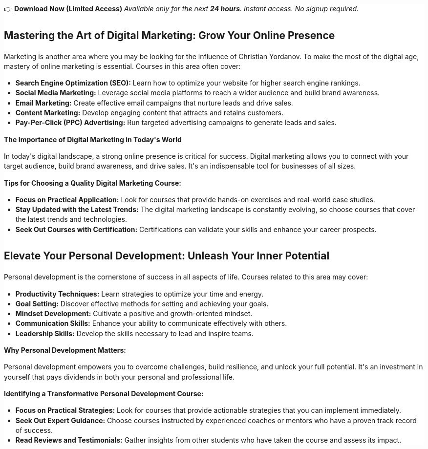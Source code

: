 👉 **[Download Now (Limited Access)](https://udemywork.com/christian-yordanov)**
_Available only for the next **24 hours**. Instant access. No signup required._

## Mastering the Art of Digital Marketing: Grow Your Online Presence

Marketing is another area where you may be looking for the influence of Christian Yordanov. To make the most of the digital age, mastery of online marketing is essential. Courses in this area often cover:

*   **Search Engine Optimization (SEO):** Learn how to optimize your website for higher search engine rankings.
*   **Social Media Marketing:** Leverage social media platforms to reach a wider audience and build brand awareness.
*   **Email Marketing:** Create effective email campaigns that nurture leads and drive sales.
*   **Content Marketing:** Develop engaging content that attracts and retains customers.
*   **Pay-Per-Click (PPC) Advertising:** Run targeted advertising campaigns to generate leads and sales.

**The Importance of Digital Marketing in Today's World**

In today's digital landscape, a strong online presence is critical for success. Digital marketing allows you to connect with your target audience, build brand awareness, and drive sales. It's an indispensable tool for businesses of all sizes.

**Tips for Choosing a Quality Digital Marketing Course:**

*   **Focus on Practical Application:** Look for courses that provide hands-on exercises and real-world case studies.
*   **Stay Updated with the Latest Trends:** The digital marketing landscape is constantly evolving, so choose courses that cover the latest trends and technologies.
*   **Seek Out Courses with Certification:** Certifications can validate your skills and enhance your career prospects.

## Elevate Your Personal Development: Unleash Your Inner Potential

Personal development is the cornerstone of success in all aspects of life. Courses related to this area may cover:

*   **Productivity Techniques:** Learn strategies to optimize your time and energy.
*   **Goal Setting:** Discover effective methods for setting and achieving your goals.
*   **Mindset Development:** Cultivate a positive and growth-oriented mindset.
*   **Communication Skills:** Enhance your ability to communicate effectively with others.
*   **Leadership Skills:** Develop the skills necessary to lead and inspire teams.

**Why Personal Development Matters:**

Personal development empowers you to overcome challenges, build resilience, and unlock your full potential. It's an investment in yourself that pays dividends in both your personal and professional life.

**Identifying a Transformative Personal Development Course:**

*   **Focus on Practical Strategies:** Look for courses that provide actionable strategies that you can implement immediately.
*   **Seek Out Expert Guidance:** Choose courses instructed by experienced coaches or mentors who have a proven track record of success.
*   **Read Reviews and Testimonials:** Gather insights from other students who have taken the course and assess its impact.

